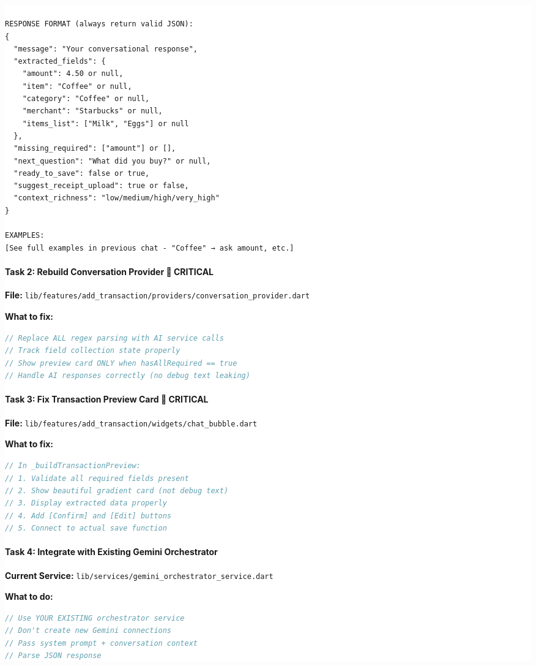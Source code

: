 ```

RESPONSE FORMAT (always return valid JSON):
{
  "message": "Your conversational response",
  "extracted_fields": {
    "amount": 4.50 or null,
    "item": "Coffee" or null,
    "category": "Coffee" or null,
    "merchant": "Starbucks" or null,
    "items_list": ["Milk", "Eggs"] or null
  },
  "missing_required": ["amount"] or [],
  "next_question": "What did you buy?" or null,
  "ready_to_save": false or true,
  "suggest_receipt_upload": true or false,
  "context_richness": "low/medium/high/very_high"
}

EXAMPLES:
[See full examples in previous chat - "Coffee" → ask amount, etc.]
```

#### **Task 2: Rebuild Conversation Provider** 🔴 CRITICAL
**File:** `lib/features/add_transaction/providers/conversation_provider.dart`

**What to fix:**
```dart
// Replace ALL regex parsing with AI service calls
// Track field collection state properly
// Show preview card ONLY when hasAllRequired == true
// Handle AI responses correctly (no debug text leaking)
```

#### **Task 3: Fix Transaction Preview Card** 🔴 CRITICAL
**File:** `lib/features/add_transaction/widgets/chat_bubble.dart`

**What to fix:**
```dart
// In _buildTransactionPreview:
// 1. Validate all required fields present
// 2. Show beautiful gradient card (not debug text)
// 3. Display extracted data properly
// 4. Add [Confirm] and [Edit] buttons
// 5. Connect to actual save function
```

#### **Task 4: Integrate with Existing Gemini Orchestrator**
**Current Service:** `lib/services/gemini_orchestrator_service.dart`

**What to do:**
```dart
// Use YOUR EXISTING orchestrator service
// Don't create new Gemini connections
// Pass system prompt + conversation context
// Parse JSON response
```

